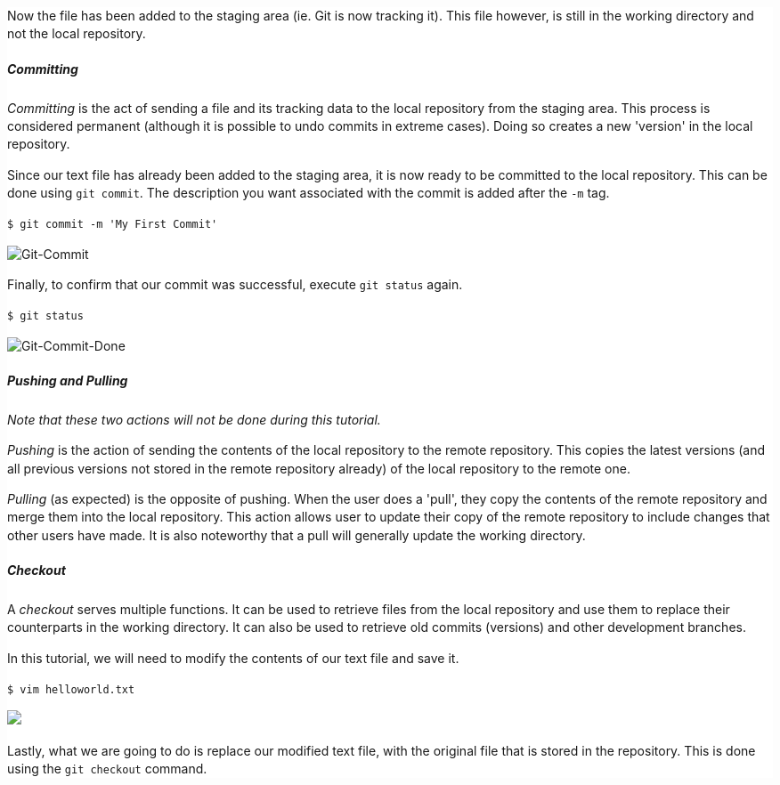 Now the file has been added to the staging area (ie. Git is now tracking it). This file however, is still in the working directory and not the local repository.

##### Committing

*Committing* is the act of sending a file and its tracking data to the local repository from the staging area. This process is considered permanent (although it is possible to undo commits in extreme cases). Doing so creates a new 'version' in the local repository.

Since our text file has already been added to the staging area, it is now ready to be committed to the local repository. This can be done using `git commit`. The description you want associated with the commit is added after the `-m` tag.

```
$ git commit -m 'My First Commit'
```

![Git-Commit](https://labex.io/upload/I/D/M/cGGtG5uTgbb8.jpg)


Finally, to confirm that our commit was successful, execute `git status` again.

```
$ git status
```

![Git-Commit-Done](https://labex.io/upload/G/W/W/is5i6aBavbj4.jpg)


##### Pushing and Pulling

*Note that these two actions will not be done during this tutorial.*

*Pushing* is the action of sending the contents of the local repository to the remote repository. This copies the latest versions (and all previous versions not stored in the remote repository already) of the local repository to the remote one.

*Pulling* (as expected) is the opposite of pushing. When the user does a 'pull', they copy the contents of the remote repository and merge them into the local repository. This action allows user to update their copy of the remote repository to include changes that other users have made. It is also noteworthy that a pull will generally update the working directory.

##### Checkout

A *checkout* serves multiple functions. It can be used to retrieve files from the local repository and use them to replace their counterparts in the working directory. It can also be used to retrieve old commits (versions) and other development branches.

In this tutorial, we will need to modify the contents of our text file and save it.

```
$ vim helloworld.txt
```

![](https://labex.io/upload/R/G/E/048Zi2MlWAnI.jpg)

Lastly, what we are going to do is replace our modified text file, with the original file that is stored in the repository. This is done using the `git checkout` command.
